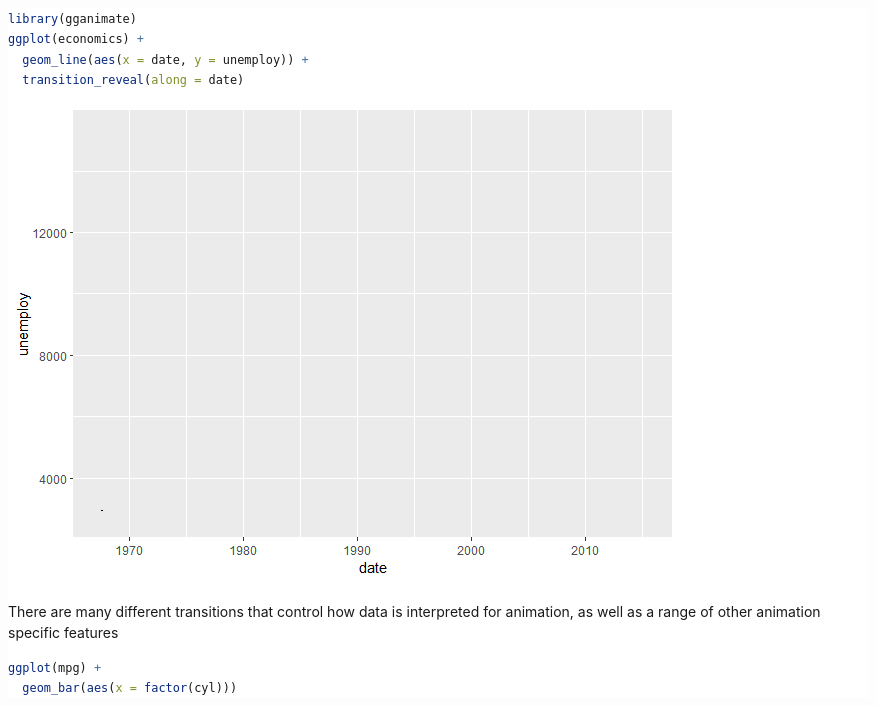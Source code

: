 ``` r
library(gganimate)
ggplot(economics) + 
  geom_line(aes(x = date, y = unemploy)) + 
  transition_reveal(along = date)
```

![](README_files/figure-gfm/unnamed-chunk-59-1.gif)

There are many different transitions that control how data is
interpreted for animation, as well as a range of other animation
specific features

``` r
ggplot(mpg) + 
  geom_bar(aes(x = factor(cyl)))
```
